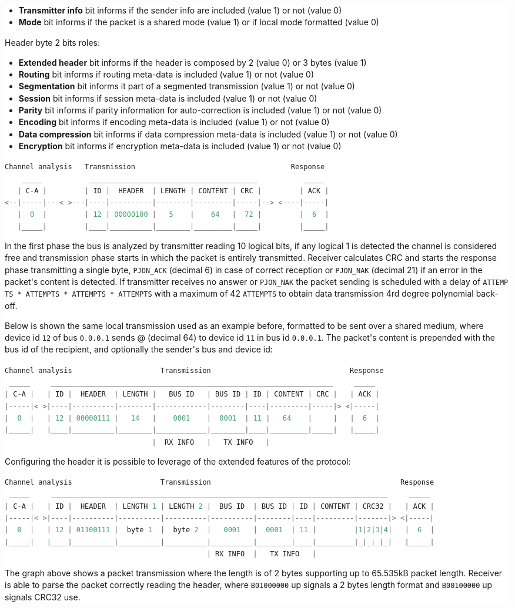 * **Transmitter info** bit informs if the sender info are included (value 1) or not (value 0)
* **Mode** bit informs if the packet is a shared mode (value 1) or if local mode formatted (value 0)

Header byte 2 bits roles:
* **Extended header** bit informs if the header is composed by 2 (value 0) or 3 bytes (value 1)
* **Routing** bit informs if routing meta-data is included (value 1) or not (value 0)
* **Segmentation** bit informs it part of a segmented transmission (value 1) or not (value 0)
* **Session** bit informs if session meta-data is included (value 1) or not (value 0)
* **Parity** bit informs if parity information for auto-correction is included (value 1) or not (value 0)
* **Encoding** bit informs if encoding meta-data is included (value 1) or not (value 0)
* **Data compression** bit informs if data compression meta-data is included (value 1) or not (value 0)
* **Encryption** bit informs if encryption meta-data is included (value 1) or not (value 0)

```cpp  
Channel analysis   Transmission                                     Response
    _____           ________________________________________           _____
   | C-A |         | ID |  HEADER  | LENGTH | CONTENT | CRC |         | ACK |
<--|-----|---< >---|----|----------|--------|---------|-----|--> <----|-----|
   |  0  |         | 12 | 00000100 |   5    |    64   |  72 |         |  6  |
   |_____|         |____|__________|________|_________|_____|         |_____|
```
In the first phase the bus is analyzed by transmitter reading 10 logical bits, if any logical 1 is detected the channel is considered free and transmission phase starts in which the packet is entirely transmitted. Receiver calculates CRC and starts the response phase transmitting a single byte, `PJON_ACK` (decimal 6) in case of correct reception or `PJON_NAK` (decimal 21) if an error in the packet's content is detected. If transmitter receives no answer or `PJON_NAK` the packet sending is scheduled with a delay of `ATTEMPTS * ATTEMPTS * ATTEMPTS * ATTEMPTS` with a maximum of 42 `ATTEMPTS` to obtain data transmission 4rd degree polynomial back-off.

Below is shown the same local transmission used as an example before, formatted to be sent over a shared medium, where device id `12` of bus `0.0.0.1` sends @ (decimal 64) to device id `11` in bus id `0.0.0.1`. The packet's content is prepended with the bus id of the recipient, and optionally the sender's bus and device id:
```cpp  
Channel analysis                     Transmission                                 Response
 _____     ___________________________________________________________________     _____
| C-A |   | ID |  HEADER  | LENGTH |   BUS ID   | BUS ID | ID | CONTENT | CRC |   | ACK |
|-----|< >|----|----------|--------|------------|--------|----|---------|-----|> <|-----|
|  0  |   | 12 | 00000111 |   14   |    0001    |  0001  | 11 |   64    |     |   |  6  |
|_____|   |____|__________|________|____________|________|____|_________|_____|   |_____|
                                   |  RX INFO   |   TX INFO   |
```

Configuring the header it is possible to leverage of the extended features of the protocol:
```cpp  
Channel analysis                     Transmission                                             Response
 _____     ________________________________________________________________________________     _____
| C-A |   | ID |  HEADER  | LENGTH 1 | LENGTH 2 |  BUS ID  | BUS ID | ID | CONTENT | CRC32 |   | ACK |
|-----|< >|----|----------|----------|----------|----------|--------|----|---------|-------|> <|-----|
|  0  |   | 12 | 01100111 |  byte 1  |  byte 2  |   0001   |  0001  | 11 |         |1|2|3|4|   |  6  |
|_____|   |____|__________|__________|__________|__________|________|____|_________|_|_|_|_|   |_____|
                                                | RX INFO  |   TX INFO   |          
```
The graph above shows a packet transmission where the length is of 2 bytes supporting up to 65.535kB packet length. Receiver is able to parse the packet correctly reading the header, where `B01000000` up signals a 2 bytes length format and `B00100000` up signals CRC32 use.
